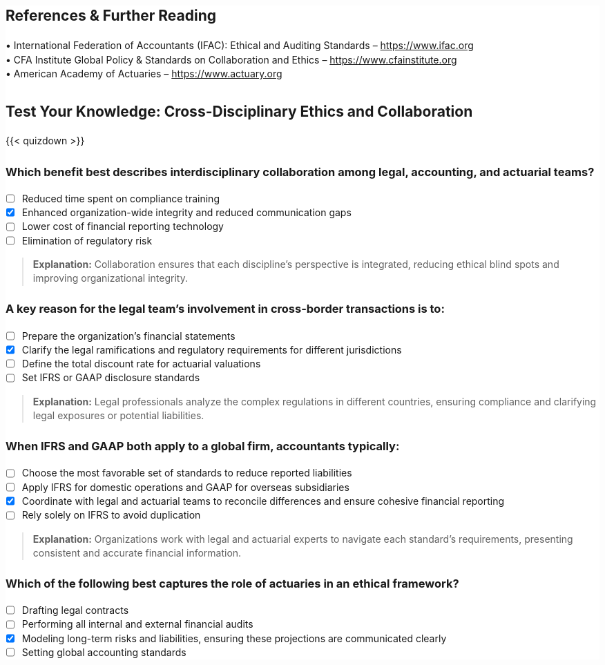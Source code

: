 ## References & Further Reading

• International Federation of Accountants (IFAC): Ethical and Auditing Standards – https://www.ifac.org  
• CFA Institute Global Policy & Standards on Collaboration and Ethics – https://www.cfainstitute.org  
• American Academy of Actuaries – https://www.actuary.org  

## Test Your Knowledge: Cross-Disciplinary Ethics and Collaboration

{{< quizdown >}}

### Which benefit best describes interdisciplinary collaboration among legal, accounting, and actuarial teams?

- [ ] Reduced time spent on compliance training
- [x] Enhanced organization-wide integrity and reduced communication gaps
- [ ] Lower cost of financial reporting technology
- [ ] Elimination of regulatory risk

> **Explanation:** Collaboration ensures that each discipline’s perspective is integrated, reducing ethical blind spots and improving organizational integrity.

### A key reason for the legal team’s involvement in cross-border transactions is to:

- [ ] Prepare the organization’s financial statements
- [x] Clarify the legal ramifications and regulatory requirements for different jurisdictions
- [ ] Define the total discount rate for actuarial valuations
- [ ] Set IFRS or GAAP disclosure standards

> **Explanation:** Legal professionals analyze the complex regulations in different countries, ensuring compliance and clarifying legal exposures or potential liabilities.

### When IFRS and GAAP both apply to a global firm, accountants typically:

- [ ] Choose the most favorable set of standards to reduce reported liabilities
- [ ] Apply IFRS for domestic operations and GAAP for overseas subsidiaries
- [x] Coordinate with legal and actuarial teams to reconcile differences and ensure cohesive financial reporting
- [ ] Rely solely on IFRS to avoid duplication

> **Explanation:** Organizations work with legal and actuarial experts to navigate each standard’s requirements, presenting consistent and accurate financial information.

### Which of the following best captures the role of actuaries in an ethical framework?

- [ ] Drafting legal contracts
- [ ] Performing all internal and external financial audits
- [x] Modeling long-term risks and liabilities, ensuring these projections are communicated clearly
- [ ] Setting global accounting standards
